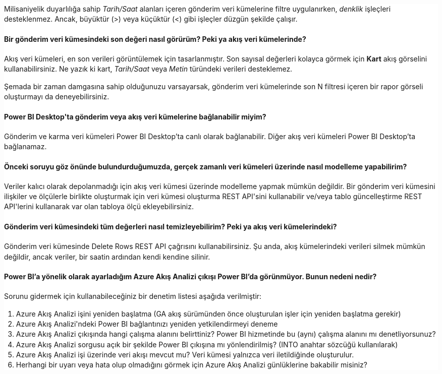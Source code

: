 Milisaniyelik duyarlılığa sahip *Tarih/Saat* alanları içeren gönderim veri kümelerine filtre uygulanırken, *denklik* işleçleri desteklenmez. Ancak, büyüktür (>) veya küçüktür (<) gibi işleçler düzgün şekilde çalışır.

#### <a name="how-do-i-see-the-latest-value-on-a-push-dataset-how-about-streaming-dataset"></a>Bir gönderim veri kümesindeki son değeri nasıl görürüm? Peki ya akış veri kümelerinde?
Akış veri kümeleri, en son verileri görüntülemek için tasarlanmıştır. Son sayısal değerleri kolayca görmek için **Kart** akış görselini kullanabilirsiniz. Ne yazık ki kart, *Tarih/Saat* veya *Metin* türündeki verileri desteklemez.

Şemada bir zaman damgasına sahip olduğunuzu varsayarsak, gönderim veri kümelerinde son N filtresi içeren bir rapor görseli oluşturmayı da deneyebilirsiniz.

#### <a name="can-i-connect-to-push-or-streaming-datasets-in-power-bi-desktop"></a>Power BI Desktop'ta gönderim veya akış veri kümelerine bağlanabilir miyim?
Gönderim ve karma veri kümeleri Power BI Desktop’ta canlı olarak bağlanabilir. Diğer akış veri kümeleri Power BI Desktop’ta bağlanamaz.

#### <a name="given-the-previous-question-how-can-i-do-any-modeling-on-real-time-datasets"></a>Önceki soruyu göz önünde bulundurduğumuzda, gerçek zamanlı veri kümeleri üzerinde nasıl modelleme yapabilirim?
Veriler kalıcı olarak depolanmadığı için akış veri kümesi üzerinde modelleme yapmak mümkün değildir. Bir gönderim veri kümesini ilişkiler ve ölçülerle birlikte oluşturmak için veri kümesi oluşturma REST API'sini kullanabilir ve/veya tablo güncelleştirme REST API'lerini kullanarak var olan tabloya ölçü ekleyebilirsiniz. 

#### <a name="how-can-i-clear-all-the-values-on-a-push-dataset-how-about-streaming-dataset"></a>Gönderim veri kümesindeki tüm değerleri nasıl temizleyebilirim? Peki ya akış veri kümelerindeki?
Gönderim veri kümesinde Delete Rows REST API çağrısını kullanabilirsiniz. Şu anda, akış kümelerindeki verileri silmek mümkün değildir, ancak veriler, bir saatin ardından kendi kendine silinir.

#### <a name="i-set-up-an-azure-stream-analytics-output-to-power-bi-but-i-dont-see-it-appearing-in-power-bi--whats-wrong"></a>Power BI’a yönelik olarak ayarladığım Azure Akış Analizi çıkışı Power BI’da görünmüyor. Bunun nedeni nedir?
Sorunu gidermek için kullanabileceğiniz bir denetim listesi aşağıda verilmiştir:

1. Azure Akış Analizi işini yeniden başlatma (GA akış sürümünden önce oluşturulan işler için yeniden başlatma gerekir)
2. Azure Akış Analizi'ndeki Power BI bağlantınızı yeniden yetkilendirmeyi deneme
3. Azure Akış Analizi çıkışında hangi çalışma alanını belirttiniz? Power BI hizmetinde bu (aynı) çalışma alanını mı denetliyorsunuz?
4. Azure Akış Analizi sorgusu açık bir şekilde Power BI çıkışına mı yönlendirilmiş? (INTO anahtar sözcüğü kullanılarak)
5. Azure Akış Analizi işi üzerinde veri akışı mevcut mu? Veri kümesi yalnızca veri iletildiğinde oluşturulur.
6. Herhangi bir uyarı veya hata olup olmadığını görmek için Azure Akış Analizi günlüklerine bakabilir misiniz?
